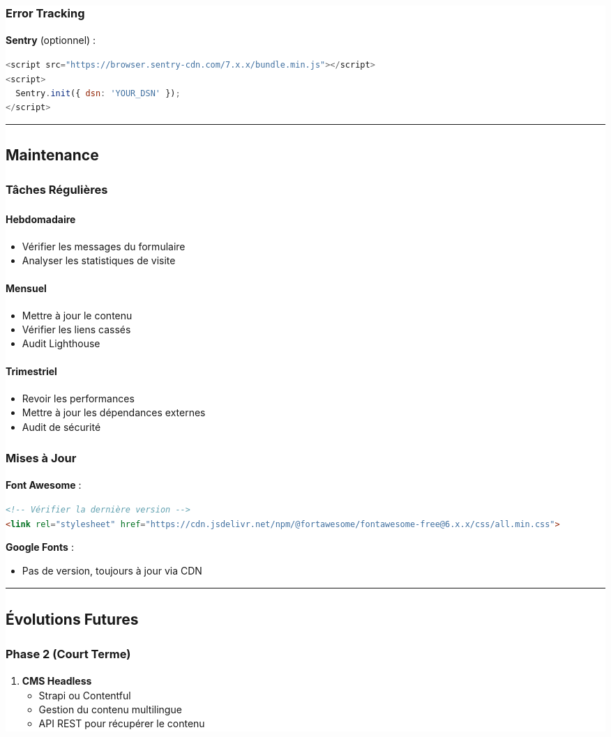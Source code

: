 ### Error Tracking

**Sentry** (optionnel) :
```javascript
<script src="https://browser.sentry-cdn.com/7.x.x/bundle.min.js"></script>
<script>
  Sentry.init({ dsn: 'YOUR_DSN' });
</script>
```

---

## Maintenance

### Tâches Régulières

#### Hebdomadaire
- Vérifier les messages du formulaire
- Analyser les statistiques de visite

#### Mensuel
- Mettre à jour le contenu
- Vérifier les liens cassés
- Audit Lighthouse

#### Trimestriel
- Revoir les performances
- Mettre à jour les dépendances externes
- Audit de sécurité

### Mises à Jour

**Font Awesome** :
```html
<!-- Vérifier la dernière version -->
<link rel="stylesheet" href="https://cdn.jsdelivr.net/npm/@fortawesome/fontawesome-free@6.x.x/css/all.min.css">
```

**Google Fonts** :
- Pas de version, toujours à jour via CDN

---

## Évolutions Futures

### Phase 2 (Court Terme)

1. **CMS Headless**
   - Strapi ou Contentful
   - Gestion du contenu multilingue
   - API REST pour récupérer le contenu
